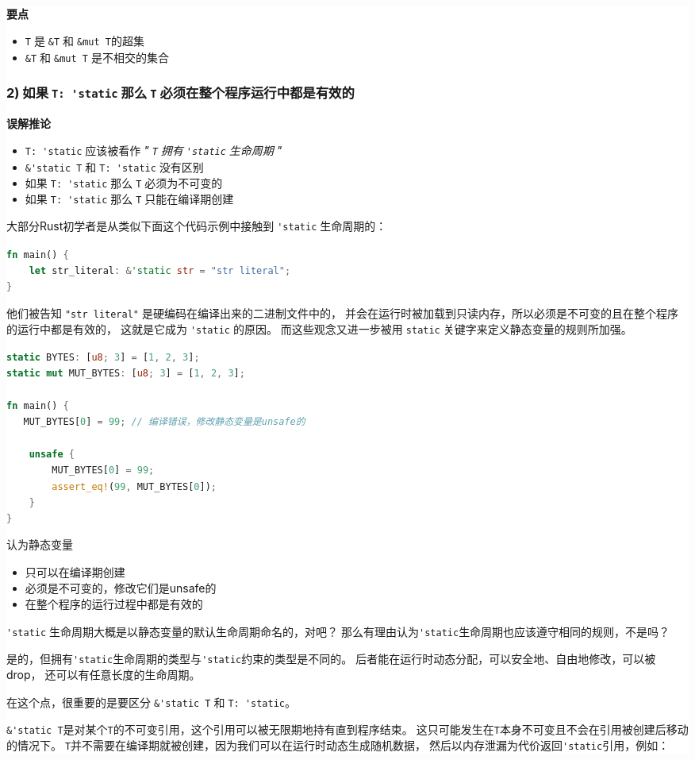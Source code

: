 **要点**
- `T` 是 `&T` 和 `&mut T`的超集
- `&T` 和 `&mut T` 是不相交的集合


### 2) 如果 `T: 'static` 那么 `T` 必须在整个程序运行中都是有效的

**误解推论**
- `T: 'static` 应该被看作 _" `T` 拥有 `'static` 生命周期 "_
- `&'static T` 和 `T: 'static` 没有区别
- 如果 `T: 'static` 那么 `T` 必须为不可变的
- 如果 `T: 'static` 那么 `T` 只能在编译期创建

大部分Rust初学者是从类似下面这个代码示例中接触到 `'static` 生命周期的：

```rust
fn main() {
    let str_literal: &'static str = "str literal";
}
```

他们被告知 `"str literal"` 是硬编码在编译出来的二进制文件中的，
并会在运行时被加载到只读内存，所以必须是不可变的且在整个程序的运行中都是有效的，
这就是它成为 `'static` 的原因。
而这些观念又进一步被用 `static` 关键字来定义静态变量的规则所加强。


```rust
static BYTES: [u8; 3] = [1, 2, 3];
static mut MUT_BYTES: [u8; 3] = [1, 2, 3];

fn main() {
   MUT_BYTES[0] = 99; // 编译错误，修改静态变量是unsafe的

    unsafe {
        MUT_BYTES[0] = 99;
        assert_eq!(99, MUT_BYTES[0]);
    }
}
```

认为静态变量
- 只可以在编译期创建
- 必须是不可变的，修改它们是unsafe的
- 在整个程序的运行过程中都是有效的

`'static` 生命周期大概是以静态变量的默认生命周期命名的，对吧？
那么有理由认为`'static`生命周期也应该遵守相同的规则，不是吗？

是的，但拥有`'static`生命周期的类型与`'static`约束的类型是不同的。
后者能在运行时动态分配，可以安全地、自由地修改，可以被drop，
还可以有任意长度的生命周期。

在这个点，很重要的是要区分 `&'static T` 和 `T: 'static`。

`&'static T`是对某个`T`的不可变引用，这个引用可以被无限期地持有直到程序结束。
这只可能发生在`T`本身不可变且不会在引用被创建后移动的情况下。
`T`并不需要在编译期就被创建，因为我们可以在运行时动态生成随机数据，
然后以内存泄漏为代价返回`'static`引用，例如：
